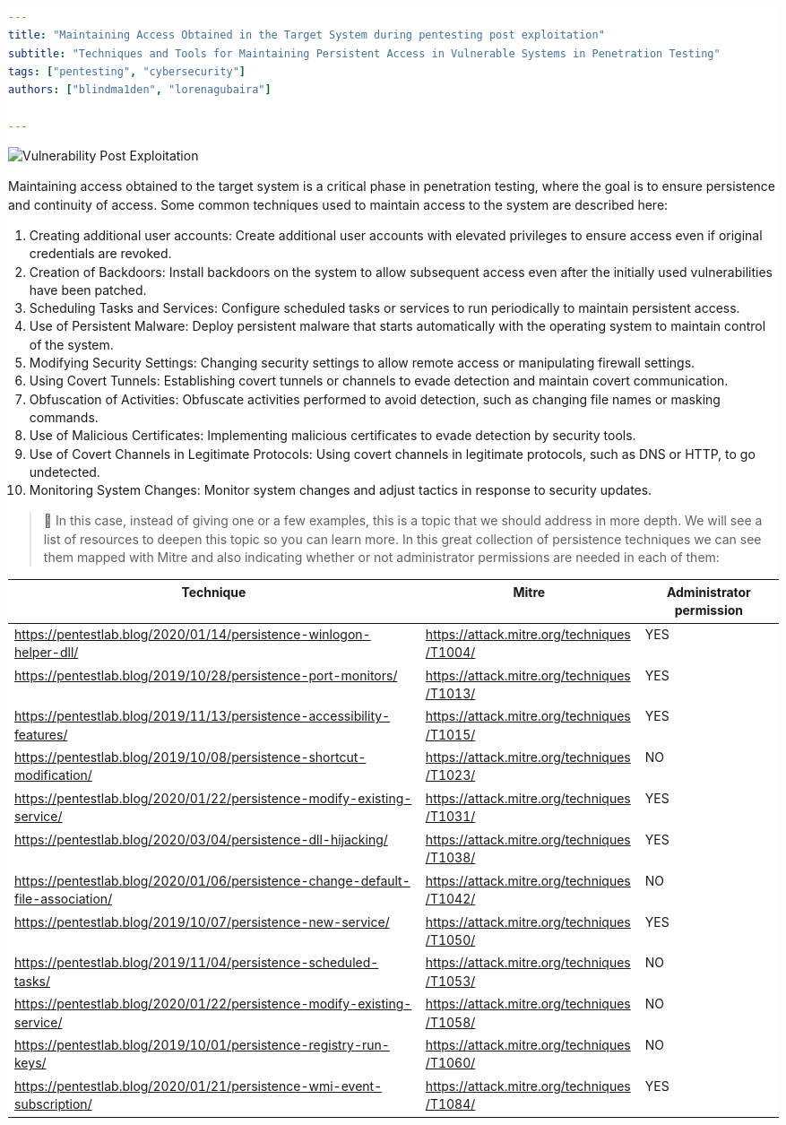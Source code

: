 ```yaml
---
title: "Maintaining Access Obtained in the Target System during pentesting post exploitation"
subtitle: "Techniques and Tools for Maintaining Persistent Access in Vulnerable Systems in Penetration Testing"
tags: ["pentesting", "cybersecurity"]
authors: ["blindma1den", "lorenagubaira"]

---
```


![Vulnerability Post Exploitation](https://github.com/4GeeksAcademy/cybersecurity-syllabus/blob/main/assets/post-exploitation.png?raw=true)

Maintaining access obtained to the target system is a critical phase in penetration testing, where the goal is to ensure persistence and continuity of access. Some common techniques used to maintain access to the system are described here:

1. Creating additional user accounts: Create additional user accounts with elevated privileges to ensure access even if original credentials are revoked.
2. Creation of Backdoors: Install backdoors on the system to allow subsequent access even after the initially used vulnerabilities have been patched.
3. Scheduling Tasks and Services: Configure scheduled tasks or services to run periodically to maintain persistent access.
4. Use of Persistent Malware: Deploy persistent malware that starts automatically with the operating system to maintain control of the system.
5. Modifying Security Settings: Changing security settings to allow remote access or manipulating firewall settings.
6. Using Covert Tunnels: Establishing covert tunnels or channels to evade detection and maintain covert communication.
7. Obfuscation of Activities: Obfuscate activities performed to avoid detection, such as changing file names or masking commands.
8. Use of Malicious Certificates: Implementing malicious certificates to evade detection by security tools.
9. Use of Covert Channels in Legitimate Protocols: Using covert channels in legitimate protocols, such as DNS or HTTP, to go undetected.
10. Monitoring System Changes: Monitor system changes and adjust tactics in response to security updates.

> 📖 In this case, instead of giving one or a few examples, this is a topic that we should address in more depth. We will see a list of resources to deepen this topic so you can learn more. In this great collection of persistence techniques we can see them mapped with Mitre and also indicating whether or not administrator permissions are needed in each of them:

| Technique | Mitre | Administrator permission |
| --- | --- | --- |
| https://pentestlab.blog/2020/01/14/persistence-winlogon-helper-dll/ | https://attack.mitre.org/techniques/T1004/ | YES |
| https://pentestlab.blog/2019/10/28/persistence-port-monitors/ | https://attack.mitre.org/techniques/T1013/ | YES |
| https://pentestlab.blog/2019/11/13/persistence-accessibility-features/ | https://attack.mitre.org/techniques/T1015/ | YES |
| https://pentestlab.blog/2019/10/08/persistence-shortcut-modification/ | https://attack.mitre.org/techniques/T1023/ | NO |
| https://pentestlab.blog/2020/01/22/persistence-modify-existing-service/ | https://attack.mitre.org/techniques/T1031/ | YES |
| https://pentestlab.blog/2020/03/04/persistence-dll-hijacking/ | https://attack.mitre.org/techniques/T1038/ | YES |
| https://pentestlab.blog/2020/01/06/persistence-change-default-file-association/ | https://attack.mitre.org/techniques/T1042/ | NO |
| https://pentestlab.blog/2019/10/07/persistence-new-service/ | https://attack.mitre.org/techniques/T1050/ | YES |
| https://pentestlab.blog/2019/11/04/persistence-scheduled-tasks/ | https://attack.mitre.org/techniques/T1053/ | NO |
| https://pentestlab.blog/2020/01/22/persistence-modify-existing-service/ | https://attack.mitre.org/techniques/T1058/ | NO |
| https://pentestlab.blog/2019/10/01/persistence-registry-run-keys/ | https://attack.mitre.org/techniques/T1060/ | NO |
| https://pentestlab.blog/2020/01/21/persistence-wmi-event-subscription/ | https://attack.mitre.org/techniques/T1084/ | YES |